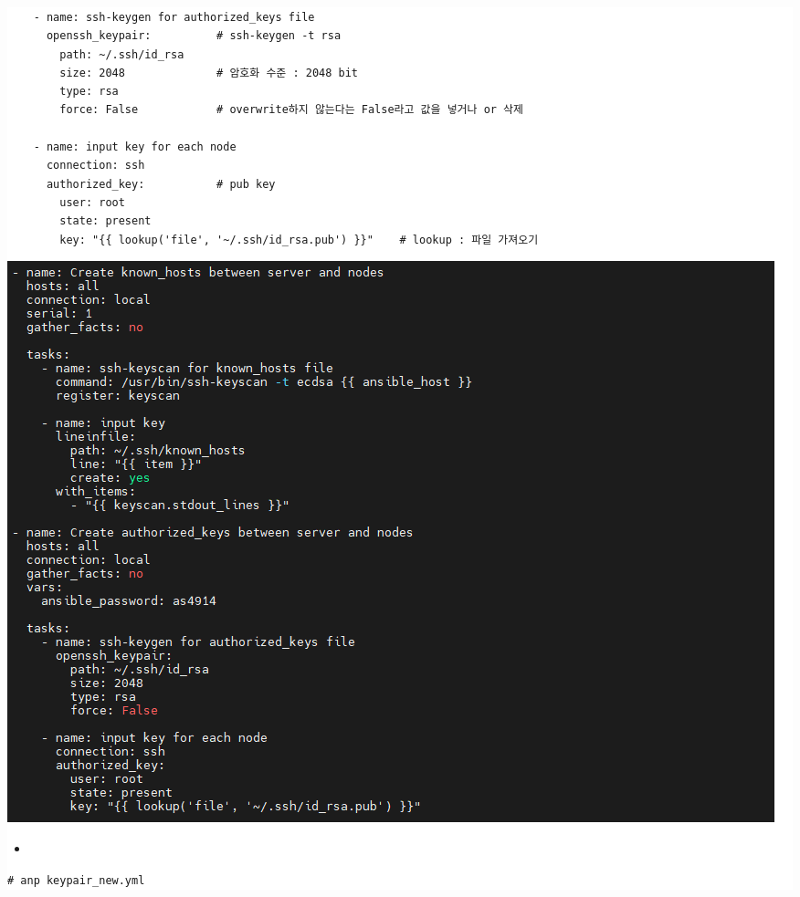 ```
    - name: ssh-keygen for authorized_keys file
      openssh_keypair: 			# ssh-keygen -t rsa
        path: ~/.ssh/id_rsa
        size: 2048				# 암호화 수준 : 2048 bit
        type: rsa
        force: False 			# overwrite하지 않는다는 False라고 값을 넣거나 or 삭제

    - name: input key for each node
      connection: ssh
      authorized_key:			# pub key
        user: root
        state: present
        key: "{{ lookup('file', '~/.ssh/id_rsa.pub') }}"	# lookup : 파일 가져오기
```

![image-20220707113350635](md-images/0707/image-20220707113350635.png)



*

```
# anp keypair_new.yml
```
